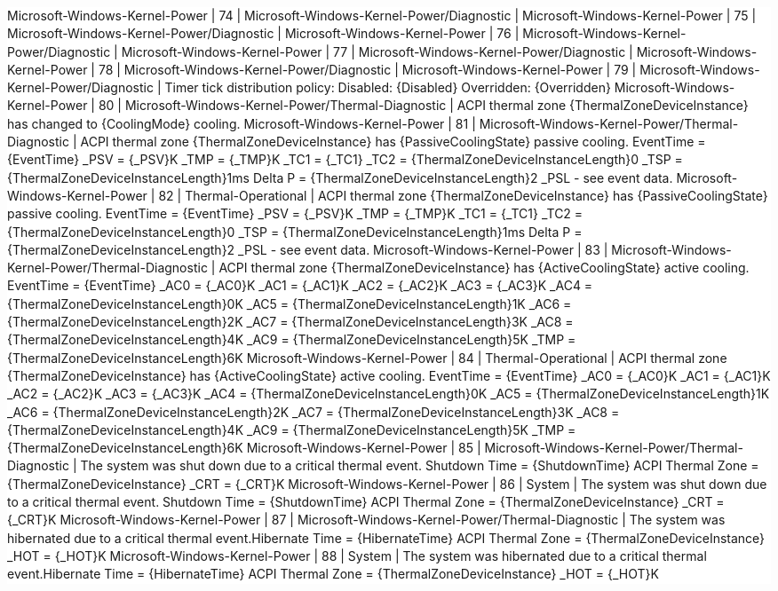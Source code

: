 Microsoft-Windows-Kernel-Power  |  74        |  Microsoft-Windows-Kernel-Power/Diagnostic          |
Microsoft-Windows-Kernel-Power  |  75        |  Microsoft-Windows-Kernel-Power/Diagnostic          |
Microsoft-Windows-Kernel-Power  |  76        |  Microsoft-Windows-Kernel-Power/Diagnostic          |
Microsoft-Windows-Kernel-Power  |  77        |  Microsoft-Windows-Kernel-Power/Diagnostic          |
Microsoft-Windows-Kernel-Power  |  78        |  Microsoft-Windows-Kernel-Power/Diagnostic          |
Microsoft-Windows-Kernel-Power  |  79        |  Microsoft-Windows-Kernel-Power/Diagnostic          |  Timer tick distribution policy:                          Disabled: {Disabled}             Overridden: {Overridden}
Microsoft-Windows-Kernel-Power  |  80        |  Microsoft-Windows-Kernel-Power/Thermal-Diagnostic  |  ACPI thermal zone {ThermalZoneDeviceInstance} has changed to {CoolingMode} cooling.
Microsoft-Windows-Kernel-Power  |  81        |  Microsoft-Windows-Kernel-Power/Thermal-Diagnostic  |  ACPI thermal zone {ThermalZoneDeviceInstance} has {PassiveCoolingState} passive cooling.             EventTime = {EventTime}             _PSV = {_PSV}K             _TMP = {_TMP}K             _TC1 = {_TC1}             _TC2 = {ThermalZoneDeviceInstanceLength}0             _TSP = {ThermalZoneDeviceInstanceLength}1ms             Delta P = {ThermalZoneDeviceInstanceLength}2             _PSL - see event data.
Microsoft-Windows-Kernel-Power  |  82        |  Thermal-Operational                                |  ACPI thermal zone {ThermalZoneDeviceInstance} has {PassiveCoolingState} passive cooling.             EventTime = {EventTime}             _PSV = {_PSV}K             _TMP = {_TMP}K             _TC1 = {_TC1}             _TC2 = {ThermalZoneDeviceInstanceLength}0             _TSP = {ThermalZoneDeviceInstanceLength}1ms             Delta P = {ThermalZoneDeviceInstanceLength}2             _PSL - see event data.
Microsoft-Windows-Kernel-Power  |  83        |  Microsoft-Windows-Kernel-Power/Thermal-Diagnostic  |  ACPI thermal zone {ThermalZoneDeviceInstance} has {ActiveCoolingState} active cooling.             EventTime = {EventTime}             _AC0 = {_AC0}K             _AC1 = {_AC1}K             _AC2 = {_AC2}K             _AC3 = {_AC3}K             _AC4 = {ThermalZoneDeviceInstanceLength}0K             _AC5 = {ThermalZoneDeviceInstanceLength}1K             _AC6 = {ThermalZoneDeviceInstanceLength}2K             _AC7 = {ThermalZoneDeviceInstanceLength}3K             _AC8 = {ThermalZoneDeviceInstanceLength}4K             _AC9 = {ThermalZoneDeviceInstanceLength}5K             _TMP = {ThermalZoneDeviceInstanceLength}6K
Microsoft-Windows-Kernel-Power  |  84        |  Thermal-Operational                                |  ACPI thermal zone {ThermalZoneDeviceInstance} has {ActiveCoolingState} active cooling.             EventTime = {EventTime}             _AC0 = {_AC0}K             _AC1 = {_AC1}K             _AC2 = {_AC2}K             _AC3 = {_AC3}K             _AC4 = {ThermalZoneDeviceInstanceLength}0K             _AC5 = {ThermalZoneDeviceInstanceLength}1K             _AC6 = {ThermalZoneDeviceInstanceLength}2K             _AC7 = {ThermalZoneDeviceInstanceLength}3K             _AC8 = {ThermalZoneDeviceInstanceLength}4K             _AC9 = {ThermalZoneDeviceInstanceLength}5K             _TMP = {ThermalZoneDeviceInstanceLength}6K
Microsoft-Windows-Kernel-Power  |  85        |  Microsoft-Windows-Kernel-Power/Thermal-Diagnostic  |  The system was shut down due to a critical thermal event.             Shutdown Time = {ShutdownTime}             ACPI Thermal Zone = {ThermalZoneDeviceInstance}             _CRT = {_CRT}K
Microsoft-Windows-Kernel-Power  |  86        |  System                                             |  The system was shut down due to a critical thermal event.             Shutdown Time = {ShutdownTime}             ACPI Thermal Zone = {ThermalZoneDeviceInstance}             _CRT = {_CRT}K
Microsoft-Windows-Kernel-Power  |  87        |  Microsoft-Windows-Kernel-Power/Thermal-Diagnostic  |  The system was hibernated due to a critical thermal event.Hibernate Time = {HibernateTime}             ACPI Thermal Zone = {ThermalZoneDeviceInstance}             _HOT = {_HOT}K
Microsoft-Windows-Kernel-Power  |  88        |  System                                             |  The system was hibernated due to a critical thermal event.Hibernate Time = {HibernateTime}             ACPI Thermal Zone = {ThermalZoneDeviceInstance}             _HOT = {_HOT}K